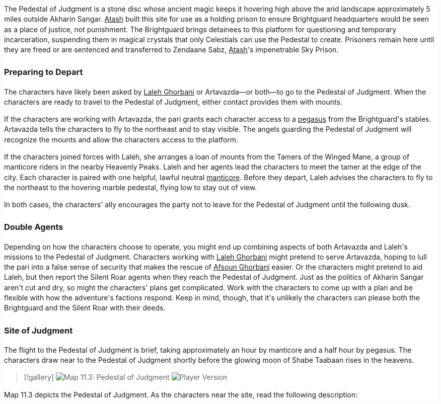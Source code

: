 The Pedestal of Judgment is a stone disc whose ancient magic keeps it hovering high above the arid landscape approximately 5 miles outside Akharin Sangar. [Atash](Mechanics/bestiary/npc/atash-jttrc.md) built this site for use as a holding prison to ensure Brightguard headquarters would be seen as a place of justice, not punishment. The Brightguard brings detainees to this platform for questioning and temporary incarceration, suspending them in magical crystals that only Celestials can use the Pedestal to create. Prisoners remain here until they are freed or are sentenced and transferred to Zendaane Sabz, [Atash](Mechanics/bestiary/npc/atash-jttrc.md)'s impenetrable Sky Prison.

### Preparing to Depart

The characters have likely been asked by [Laleh Ghorbani](Mechanics/bestiary/npc/laleh-ghorbani-jttrc.md) or Artavazda—or both—to go to the Pedestal of Judgment. When the characters are ready to travel to the Pedestal of Judgment, either contact provides them with mounts.

If the characters are working with Artavazda, the pari grants each character access to a [pegasus](Mechanics/bestiary/celestial/pegasus.md) from the Brightguard's stables. Artavazda tells the characters to fly to the northeast and to stay visible. The angels guarding the Pedestal of Judgment will recognize the mounts and allow the characters access to the platform.

If the characters joined forces with Laleh, she arranges a loan of mounts from the Tamers of the Winged Mane, a group of manticore riders in the nearby Heavenly Peaks. Laleh and her agents lead the characters to meet the tamer at the edge of the city. Each character is paired with one helpful, lawful neutral [manticore](Mechanics/bestiary/monstrosity/manticore.md). Before they depart, Laleh advises the characters to fly to the northeast to the hovering marble pedestal, flying low to stay out of view.

In both cases, the characters' ally encourages the party not to leave for the Pedestal of Judgment until the following dusk.

### Double Agents

Depending on how the characters choose to operate, you might end up combining aspects of both Artavazda and Laleh's missions to the Pedestal of Judgment. Characters working with [Laleh Ghorbani](Mechanics/bestiary/npc/laleh-ghorbani-jttrc.md) might pretend to serve Artavazda, hoping to lull the pari into a false sense of security that makes the rescue of [Afsoun Ghorbani](Mechanics/bestiary/npc/afsoun-ghorbani-jttrc.md) easier. Or the characters might pretend to aid Laleh, but then report the Silent Roar agents when they reach the Pedestal of Judgment. Just as the politics of Akharin Sangar aren't cut and dry, so might the characters' plans get complicated. Work with the characters to come up with a plan and be flexible with how the adventure's factions respond. Keep in mind, though, that it's unlikely the characters can please both the Brightguard and the Silent Roar with their deeds.

### Site of Judgment

The flight to the Pedestal of Judgment is brief, taking approximately an hour by manticore and a half hour by pegasus. The characters draw near to the Pedestal of Judgment shortly before the glowing moon of Shabe Taabaan rises in the heavens.

> [!gallery]
> ![Map 11.3: Pedestal of Judgment](https://raw.githubusercontent.com/5etools-mirror-3/5etools-img/main/adventure/JttRC/107-map-11.3-pedestal-of-judgment.webp#gallery)
> ![Player Version](https://raw.githubusercontent.com/5etools-mirror-3/5etools-img/main/adventure/JttRC/108-map-11.3-pedestal-of-judgment-player.webp#gallery)

Map 11.3 depicts the Pedestal of Judgment. As the characters near the site, read the following description:
